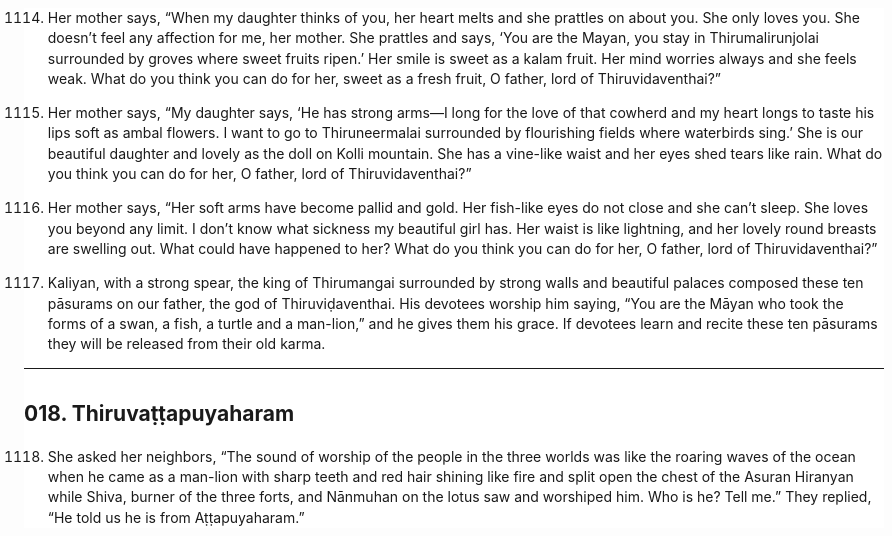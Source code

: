 1114. Her mother says,
      “When my daughter thinks of you, her heart melts
      and she prattles on about you. She only loves you.
      She doesn’t feel any affection for me, her mother.
      She prattles and says,
      ‘You are the Mayan, you stay in Thirumalirunjolai
      surrounded by groves where sweet fruits ripen.’
      Her smile is sweet as a kalam fruit.
      Her mind worries always and she feels weak.
      What do you think you can do for her, sweet as a fresh fruit,
      O father, lord of Thiruvidaventhai?”

1115. Her mother says,
      “My daughter says,
      ‘He has strong arms—I long for the love of that cowherd
      and my heart longs to taste his lips soft as ambal flowers.
      I want to go to Thiruneermalai
      surrounded by flourishing fields where waterbirds sing.’
      She is our beautiful daughter and lovely as the doll on Kolli mountain.
      She has a vine-like waist and her eyes shed tears like rain.
      What do you think you can do for her,
      O father, lord of Thiruvidaventhai?”

1116. Her mother says,
      “Her soft arms have become pallid and gold.
      Her fish-like eyes do not close and she can’t sleep.
      She loves you beyond any limit.
      I don’t know what sickness my beautiful girl has.
      Her waist is like lightning,
      and her lovely round breasts are swelling out.
      What could have happened to her?
      What do you think you can do for her,
      O father, lord of Thiruvidaventhai?”

1117. Kaliyan, with a strong spear, the king of Thirumangai
      surrounded by strong walls and beautiful palaces
      composed these ten pāsurams on our father, the god of Thiruviḍaventhai.
      His devotees worship him saying,
      “You are the Māyan who took the forms
      of a swan, a fish, a turtle and a man-lion,”
      and he gives them his grace.
      If devotees learn and recite these ten pāsurams
      they will be released from their old karma.
-------------

## 018. Thiruvaṭṭapuyaharam

1118. She asked her neighbors,
      “The sound of worship of the people in the three worlds
      was like the roaring waves of the ocean
      when he came as a man-lion with sharp teeth and red hair shining like fire
      and split open the chest of the Asuran Hiranyan
      while Shiva, burner of the three forts, and Nānmuhan on the lotus
      saw and worshiped him. Who is he? Tell me.”
      They replied, “He told us he is from Aṭṭapuyaharam.”
